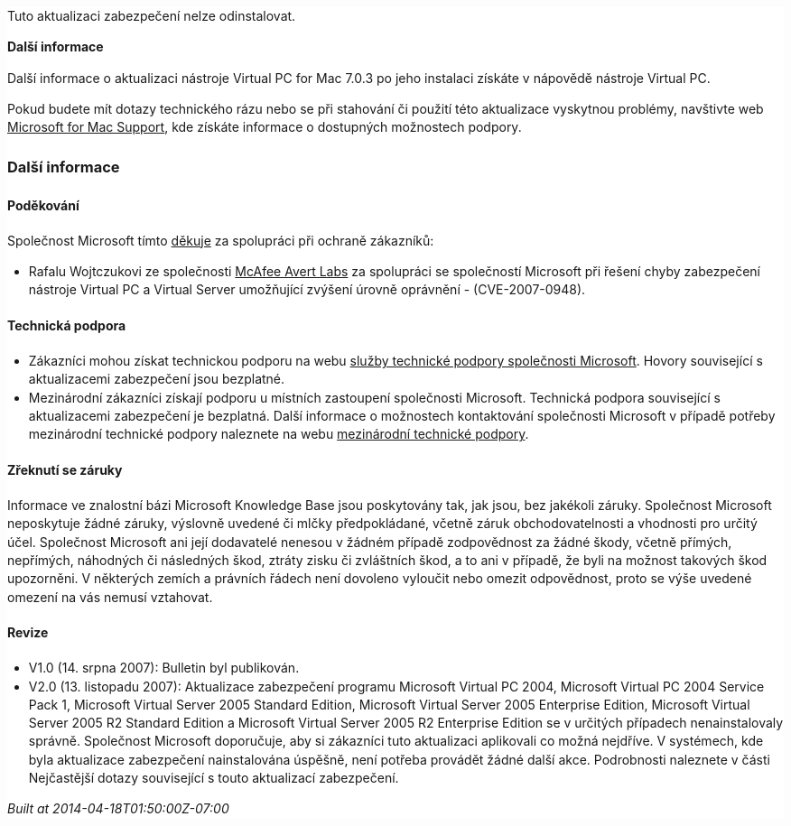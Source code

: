 Tuto aktualizaci zabezpečení nelze odinstalovat.

**Další informace**

Další informace o aktualizaci nástroje Virtual PC for Mac 7.0.3 po jeho instalaci získáte v nápovědě nástroje Virtual PC.

Pokud budete mít dotazy technického rázu nebo se při stahování či použití této aktualizace vyskytnou problémy, navštivte web [Microsoft for Mac Support](http://www.microsoft.com/mac/support.aspx), kde získáte informace o dostupných možnostech podpory.

### Další informace

#### Poděkování

Společnost Microsoft tímto [děkuje](http://go.microsoft.com/fwlink/?linkid=21127) za spolupráci při ochraně zákazníků:

-   Rafalu Wojtczukovi ze společnosti [McAfee Avert Labs](http://www.avertlabs.com/) za spolupráci se společností Microsoft při řešení chyby zabezpečení nástroje Virtual PC a Virtual Server umožňující zvýšení úrovně oprávnění - (CVE-2007-0948).

#### Technická podpora

-   Zákazníci mohou získat technickou podporu na webu [služby technické podpory společnosti Microsoft](http://go.microsoft.com/fwlink/?linkid=21131). Hovory související s aktualizacemi zabezpečení jsou bezplatné.
-   Mezinárodní zákazníci získají podporu u místních zastoupení společnosti Microsoft. Technická podpora související s aktualizacemi zabezpečení je bezplatná. Další informace o možnostech kontaktování společnosti Microsoft v případě potřeby mezinárodní technické podpory naleznete na webu [mezinárodní technické podpory](http://go.microsoft.com/fwlink/?linkid=21155).

#### Zřeknutí se záruky

Informace ve znalostní bázi Microsoft Knowledge Base jsou poskytovány tak, jak jsou, bez jakékoli záruky. Společnost Microsoft neposkytuje žádné záruky, výslovně uvedené či mlčky předpokládané, včetně záruk obchodovatelnosti a vhodnosti pro určitý účel. Společnost Microsoft ani její dodavatelé nenesou v žádném případě zodpovědnost za žádné škody, včetně přímých, nepřímých, náhodných či následných škod, ztráty zisku či zvláštních škod, a to ani v případě, že byli na možnost takových škod upozorněni. V některých zemích a právních řádech není dovoleno vyloučit nebo omezit odpovědnost, proto se výše uvedené omezení na vás nemusí vztahovat.

#### Revize

-   V1.0 (14. srpna 2007): Bulletin byl publikován.
-   V2.0 (13. listopadu 2007): Aktualizace zabezpečení programu Microsoft Virtual PC 2004, Microsoft Virtual PC 2004 Service Pack 1, Microsoft Virtual Server 2005 Standard Edition, Microsoft Virtual Server 2005 Enterprise Edition, Microsoft Virtual Server 2005 R2 Standard Edition a Microsoft Virtual Server 2005 R2 Enterprise Edition se v určitých případech nenainstalovaly správně. Společnost Microsoft doporučuje, aby si zákazníci tuto aktualizaci aplikovali co možná nejdříve. V systémech, kde byla aktualizace zabezpečení nainstalována úspěšně, není potřeba provádět žádné další akce. Podrobnosti naleznete v části Nejčastější dotazy související s touto aktualizací zabezpečení.

*Built at 2014-04-18T01:50:00Z-07:00*
